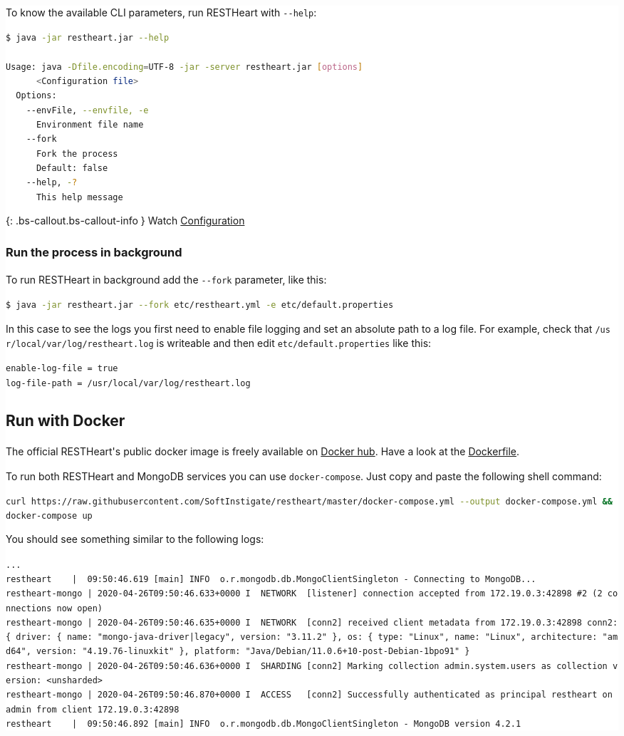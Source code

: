 To know the available CLI parameters, run RESTHeart with `--help`:

```bash
$ java -jar restheart.jar --help

Usage: java -Dfile.encoding=UTF-8 -jar -server restheart.jar [options]
      <Configuration file>
  Options:
    --envFile, --envfile, -e
      Environment file name
    --fork
      Fork the process
      Default: false
    --help, -?
      This help message
```

{: .bs-callout.bs-callout-info }
Watch [Configuration](https://www.youtube.com/watch?v=dzggm7Wp2fU&t=820s)

### Run the process in background

To run RESTHeart in background add the `--fork` parameter, like this:

```bash
$ java -jar restheart.jar --fork etc/restheart.yml -e etc/default.properties
```

In this case to see the logs you first need to enable file logging and set an absolute path to a log file. For example, check that `/usr/local/var/log/restheart.log` is writeable and then edit `etc/default.properties` like this:

```properties
enable-log-file = true
log-file-path = /usr/local/var/log/restheart.log
```

## Run with Docker

The official RESTHeart's public docker image is freely available on [Docker hub](https://hub.docker.com/r/softinstigate/restheart). Have a look at the [Dockerfile](https://github.com/SoftInstigate/restheart/blob/master/core/Dockerfile).

To run both RESTHeart and MongoDB services you can use `docker-compose`. Just copy and paste the following shell command:

```bash
curl https://raw.githubusercontent.com/SoftInstigate/restheart/master/docker-compose.yml --output docker-compose.yml && docker-compose up
```

You should see something similar to the following logs:

```
...
restheart    |  09:50:46.619 [main] INFO  o.r.mongodb.db.MongoClientSingleton - Connecting to MongoDB...
restheart-mongo | 2020-04-26T09:50:46.633+0000 I  NETWORK  [listener] connection accepted from 172.19.0.3:42898 #2 (2 connections now open)
restheart-mongo | 2020-04-26T09:50:46.635+0000 I  NETWORK  [conn2] received client metadata from 172.19.0.3:42898 conn2: { driver: { name: "mongo-java-driver|legacy", version: "3.11.2" }, os: { type: "Linux", name: "Linux", architecture: "amd64", version: "4.19.76-linuxkit" }, platform: "Java/Debian/11.0.6+10-post-Debian-1bpo91" }
restheart-mongo | 2020-04-26T09:50:46.636+0000 I  SHARDING [conn2] Marking collection admin.system.users as collection version: <unsharded>
restheart-mongo | 2020-04-26T09:50:46.870+0000 I  ACCESS   [conn2] Successfully authenticated as principal restheart on admin from client 172.19.0.3:42898
restheart    |  09:50:46.892 [main] INFO  o.r.mongodb.db.MongoClientSingleton - MongoDB version 4.2.1
```